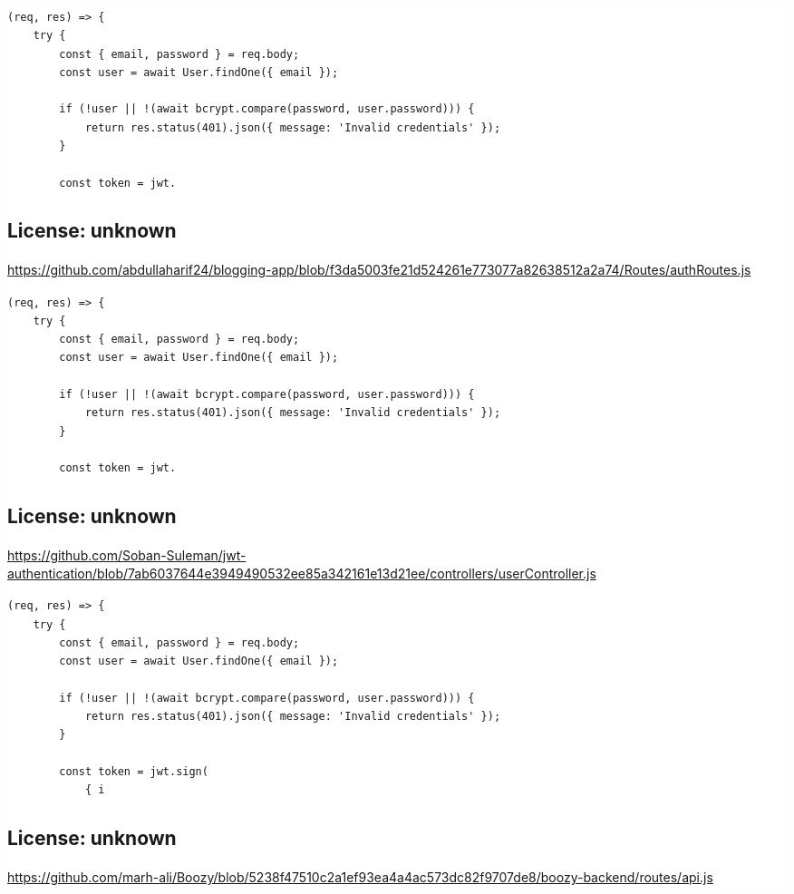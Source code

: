 ```
(req, res) => {
    try {
        const { email, password } = req.body;
        const user = await User.findOne({ email });
        
        if (!user || !(await bcrypt.compare(password, user.password))) {
            return res.status(401).json({ message: 'Invalid credentials' });
        }

        const token = jwt.
```


## License: unknown
https://github.com/abdullaharif24/blogging-app/blob/f3da5003fe21d524261e773077a82638512a2a74/Routes/authRoutes.js

```
(req, res) => {
    try {
        const { email, password } = req.body;
        const user = await User.findOne({ email });
        
        if (!user || !(await bcrypt.compare(password, user.password))) {
            return res.status(401).json({ message: 'Invalid credentials' });
        }

        const token = jwt.
```


## License: unknown
https://github.com/Soban-Suleman/jwt-authentication/blob/7ab6037644e3949490532ee85a342161e13d21ee/controllers/userController.js

```
(req, res) => {
    try {
        const { email, password } = req.body;
        const user = await User.findOne({ email });
        
        if (!user || !(await bcrypt.compare(password, user.password))) {
            return res.status(401).json({ message: 'Invalid credentials' });
        }

        const token = jwt.sign(
            { i
```


## License: unknown
https://github.com/marh-ali/Boozy/blob/5238f47510c2a1ef93ea4a4ac573dc82f9707de8/boozy-backend/routes/api.js
